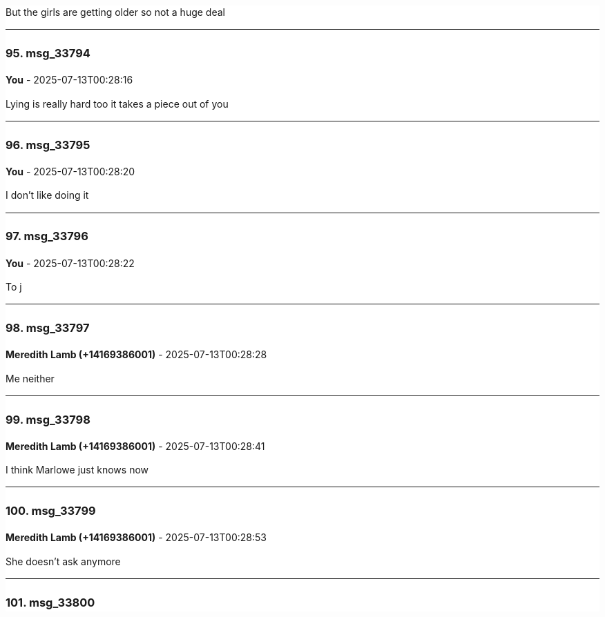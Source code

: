 But the girls are getting older so not a huge deal


---

### 95. msg_33794

**You** - 2025-07-13T00:28:16

Lying is really hard too it takes a piece out of you


---

### 96. msg_33795

**You** - 2025-07-13T00:28:20

I don’t like doing it


---

### 97. msg_33796

**You** - 2025-07-13T00:28:22

To j


---

### 98. msg_33797

**Meredith Lamb \(\+14169386001\)** - 2025-07-13T00:28:28

Me neither


---

### 99. msg_33798

**Meredith Lamb \(\+14169386001\)** - 2025-07-13T00:28:41

I think Marlowe just knows now


---

### 100. msg_33799

**Meredith Lamb \(\+14169386001\)** - 2025-07-13T00:28:53

She doesn’t ask anymore


---

### 101. msg_33800
